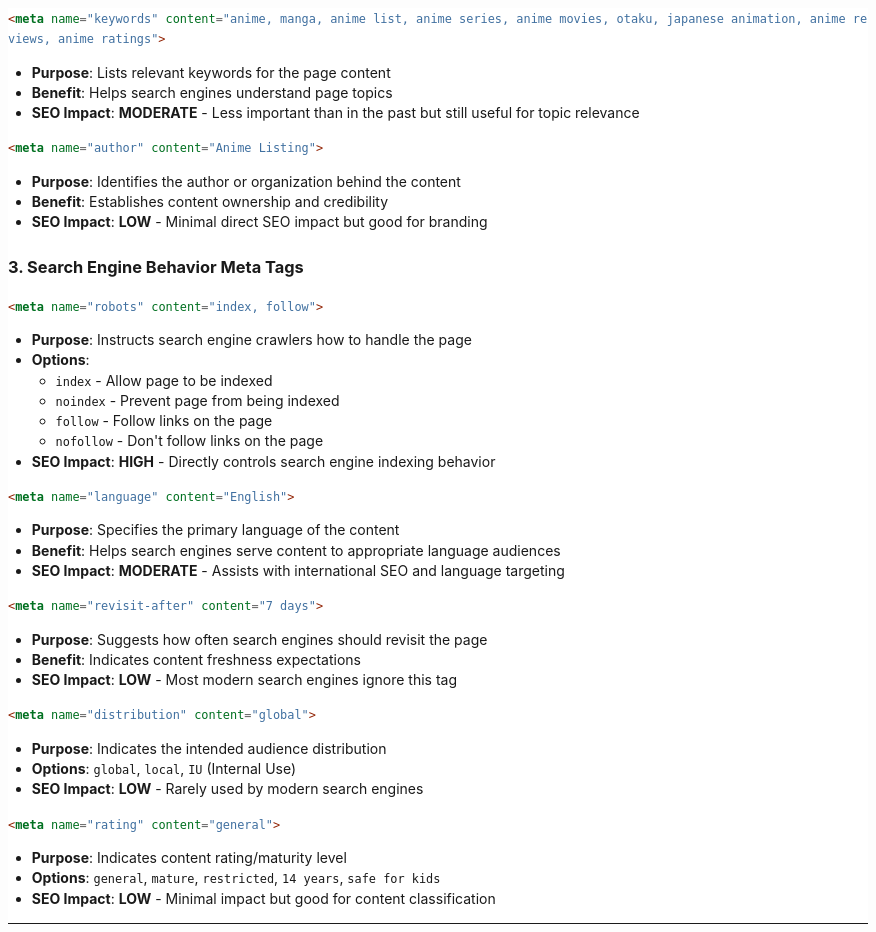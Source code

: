 ```html
<meta name="keywords" content="anime, manga, anime list, anime series, anime movies, otaku, japanese animation, anime reviews, anime ratings">
```
- **Purpose**: Lists relevant keywords for the page content
- **Benefit**: Helps search engines understand page topics
- **SEO Impact**: **MODERATE** - Less important than in the past but still useful for topic relevance

```html
<meta name="author" content="Anime Listing">
```
- **Purpose**: Identifies the author or organization behind the content
- **Benefit**: Establishes content ownership and credibility
- **SEO Impact**: **LOW** - Minimal direct SEO impact but good for branding

### 3. **Search Engine Behavior Meta Tags**

```html
<meta name="robots" content="index, follow">
```
- **Purpose**: Instructs search engine crawlers how to handle the page
- **Options**:
  - `index` - Allow page to be indexed
  - `noindex` - Prevent page from being indexed
  - `follow` - Follow links on the page
  - `nofollow` - Don't follow links on the page
- **SEO Impact**: **HIGH** - Directly controls search engine indexing behavior

```html
<meta name="language" content="English">
```
- **Purpose**: Specifies the primary language of the content
- **Benefit**: Helps search engines serve content to appropriate language audiences
- **SEO Impact**: **MODERATE** - Assists with international SEO and language targeting

```html
<meta name="revisit-after" content="7 days">
```
- **Purpose**: Suggests how often search engines should revisit the page
- **Benefit**: Indicates content freshness expectations
- **SEO Impact**: **LOW** - Most modern search engines ignore this tag

```html
<meta name="distribution" content="global">
```
- **Purpose**: Indicates the intended audience distribution
- **Options**: `global`, `local`, `IU` (Internal Use)
- **SEO Impact**: **LOW** - Rarely used by modern search engines

```html
<meta name="rating" content="general">
```
- **Purpose**: Indicates content rating/maturity level
- **Options**: `general`, `mature`, `restricted`, `14 years`, `safe for kids`
- **SEO Impact**: **LOW** - Minimal impact but good for content classification

---
